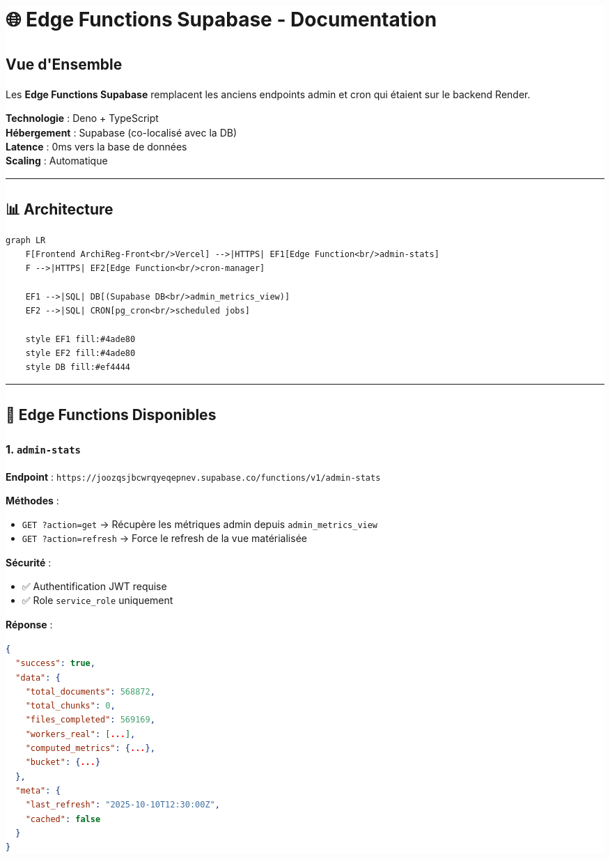 # 🌐 Edge Functions Supabase - Documentation

## Vue d'Ensemble

Les **Edge Functions Supabase** remplacent les anciens endpoints admin et cron qui étaient sur le backend Render.

**Technologie** : Deno + TypeScript  
**Hébergement** : Supabase (co-localisé avec la DB)  
**Latence** : 0ms vers la base de données  
**Scaling** : Automatique

---

## 📊 Architecture

```mermaid
graph LR
    F[Frontend ArchiReg-Front<br/>Vercel] -->|HTTPS| EF1[Edge Function<br/>admin-stats]
    F -->|HTTPS| EF2[Edge Function<br/>cron-manager]
    
    EF1 -->|SQL| DB[(Supabase DB<br/>admin_metrics_view)]
    EF2 -->|SQL| CRON[pg_cron<br/>scheduled jobs]
    
    style EF1 fill:#4ade80
    style EF2 fill:#4ade80
    style DB fill:#ef4444
```

---

## 🎯 Edge Functions Disponibles

### 1. `admin-stats`

**Endpoint** : `https://joozqsjbcwrqyeqepnev.supabase.co/functions/v1/admin-stats`

**Méthodes** :
- `GET ?action=get` → Récupère les métriques admin depuis `admin_metrics_view`
- `GET ?action=refresh` → Force le refresh de la vue matérialisée

**Sécurité** :
- ✅ Authentification JWT requise
- ✅ Role `service_role` uniquement

**Réponse** :
```json
{
  "success": true,
  "data": {
    "total_documents": 568872,
    "total_chunks": 0,
    "files_completed": 569169,
    "workers_real": [...],
    "computed_metrics": {...},
    "bucket": {...}
  },
  "meta": {
    "last_refresh": "2025-10-10T12:30:00Z",
    "cached": false
  }
}
```
